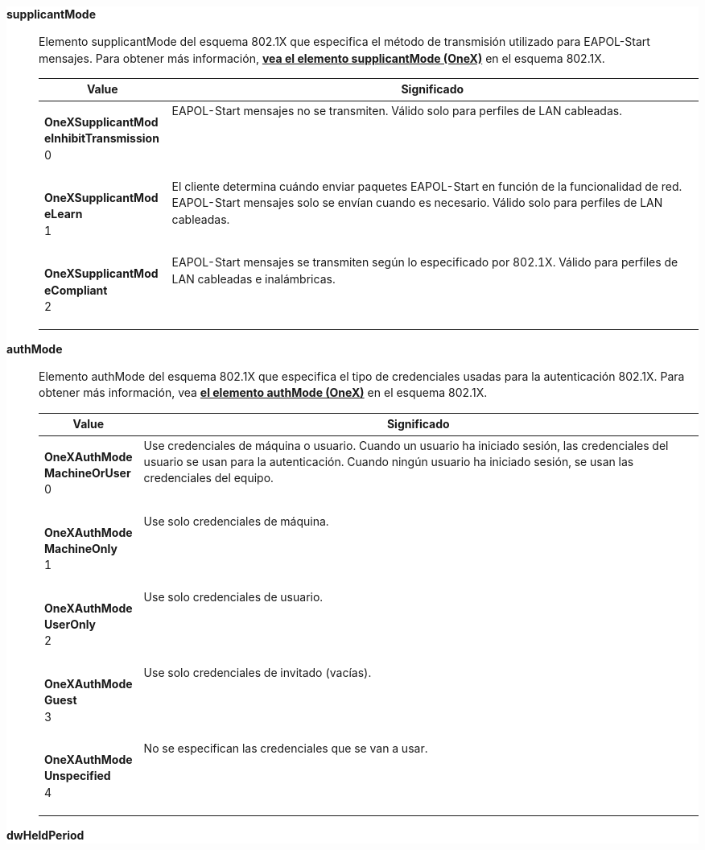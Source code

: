 **supplicantMode**
</dt> <dd>

Elemento supplicantMode del esquema 802.1X que especifica el método de transmisión utilizado para EAPOL-Start mensajes. Para obtener más información, [**vea el elemento supplicantMode (OneX)**](onexschema-supplicantmode-onex-element.md) en el esquema 802.1X.



| Value                                                                                                                                                                                                                                                                                                                                               | Significado                                                                                                                                                                             |
|-----------------------------------------------------------------------------------------------------------------------------------------------------------------------------------------------------------------------------------------------------------------------------------------------------------------------------------------------------|-------------------------------------------------------------------------------------------------------------------------------------------------------------------------------------|
| <span id="OneXSupplicantModeInhibitTransmission"></span><span id="onexsupplicantmodeinhibittransmission"></span><span id="ONEXSUPPLICANTMODEINHIBITTRANSMISSION"></span><dl> <dt>**OneXSupplicantModeInhibitTransmission**</dt> <dt>0</dt> </dl> | EAPOL-Start mensajes no se transmiten. Válido solo para perfiles de LAN cableadas.<br/>                                                                                             |
| <span id="OneXSupplicantModeLearn"></span><span id="onexsupplicantmodelearn"></span><span id="ONEXSUPPLICANTMODELEARN"></span><dl> <dt>**OneXSupplicantModeLearn**</dt> <dt>1</dt> </dl>                                                         | El cliente determina cuándo enviar paquetes EAPOL-Start en función de la funcionalidad de red. EAPOL-Start mensajes solo se envían cuando es necesario. Válido solo para perfiles de LAN cableadas.<br/> |
| <span id="OneXSupplicantModeCompliant"></span><span id="onexsupplicantmodecompliant"></span><span id="ONEXSUPPLICANTMODECOMPLIANT"></span><dl> <dt>**OneXSupplicantModeCompliant**</dt> <dt>2</dt> </dl>                                         | EAPOL-Start mensajes se transmiten según lo especificado por 802.1X. Válido para perfiles de LAN cableadas e inalámbricas.<br/>                                                             |



 

</dd> <dt>

**authMode**
</dt> <dd>

Elemento authMode del esquema 802.1X que especifica el tipo de credenciales usadas para la autenticación 802.1X. Para obtener más información, vea [**el elemento authMode (OneX)**](onexschema-authmode-onex-element.md) en el esquema 802.1X.



| Value                                                                                                                                                                                                                                                                                               | Significado                                                                                                                                                                            |
|-----------------------------------------------------------------------------------------------------------------------------------------------------------------------------------------------------------------------------------------------------------------------------------------------------|------------------------------------------------------------------------------------------------------------------------------------------------------------------------------------|
| <span id="OneXAuthModeMachineOrUser"></span><span id="onexauthmodemachineoruser"></span><span id="ONEXAUTHMODEMACHINEORUSER"></span><dl> <dt>**OneXAuthModeMachineOrUser**</dt> <dt>0</dt> </dl> | Use credenciales de máquina o usuario. Cuando un usuario ha iniciado sesión, las credenciales del usuario se usan para la autenticación. Cuando ningún usuario ha iniciado sesión, se usan las credenciales del equipo.<br/> |
| <span id="OneXAuthModeMachineOnly"></span><span id="onexauthmodemachineonly"></span><span id="ONEXAUTHMODEMACHINEONLY"></span><dl> <dt>**OneXAuthModeMachineOnly**</dt> <dt>1</dt> </dl>         | Use solo credenciales de máquina.<br/>                                                                                                                                           |
| <span id="OneXAuthModeUserOnly"></span><span id="onexauthmodeuseronly"></span><span id="ONEXAUTHMODEUSERONLY"></span><dl> <dt>**OneXAuthModeUserOnly**</dt> <dt>2</dt> </dl>                     | Use solo credenciales de usuario.<br/>                                                                                                                                              |
| <span id="OneXAuthModeGuest"></span><span id="onexauthmodeguest"></span><span id="ONEXAUTHMODEGUEST"></span><dl> <dt>**OneXAuthModeGuest**</dt> <dt>3</dt> </dl>                                 | Use solo credenciales de invitado (vacías).<br/>                                                                                                                                     |
| <span id="OneXAuthModeUnspecified"></span><span id="onexauthmodeunspecified"></span><span id="ONEXAUTHMODEUNSPECIFIED"></span><dl> <dt>**OneXAuthModeUnspecified**</dt> <dt>4</dt> </dl>         | No se especifican las credenciales que se van a usar.<br/>                                                                                                                                   |



 

</dd> <dt>

**dwHeldPeriod**
</dt> <dd>
